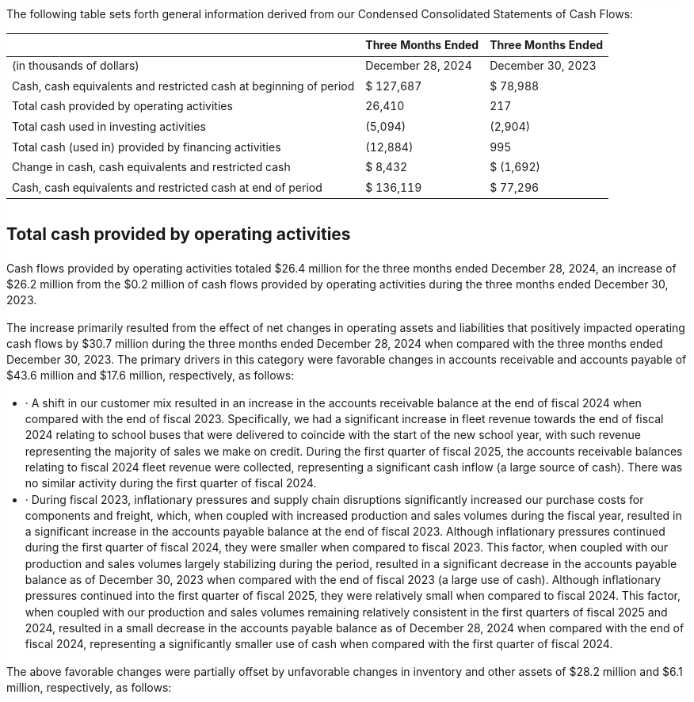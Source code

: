 The following table sets forth general information derived from our Condensed Consolidated Statements of Cash Flows:

| | Three Months Ended | Three Months Ended |
| --- | --- | --- |
| (in thousands of dollars) | December 28, 2024 | December 30, 2023 |
| Cash, cash equivalents and restricted cash at beginning of period | $ 127,687 | $ 78,988 |
| Total cash provided by operating activities | 26,410 | 217 |
| Total cash used in investing activities | (5,094) | (2,904) |
| Total cash (used in) provided by financing activities | (12,884) | 995 |
| Change in cash, cash equivalents and restricted cash | $ 8,432 | $ (1,692) |
| Cash, cash equivalents and restricted cash at end of period | $ 136,119 | $ 77,296 |

Total cash provided by operating activities
-------------------------------------------

Cash flows provided by operating activities totaled $26.4 million for the three months ended December 28, 2024, an increase of $26.2 million from the $0.2 million of cash flows provided by operating activities during the three months ended December 30, 2023.

The increase primarily resulted from the effect of net changes in operating assets and liabilities that positively impacted operating cash flows by $30.7 million during the three months ended December 28, 2024 when compared with the three months ended December 30, 2023. The primary drivers in this category were favorable changes in accounts receivable and accounts payable of $43.6 million and $17.6 million, respectively, as follows:

* · A shift in our customer mix resulted in an increase in the accounts receivable balance at the end of fiscal 2024 when compared with the end of fiscal 2023. Specifically, we had a significant increase in fleet revenue towards the end of fiscal 2024 relating to school buses that were delivered to coincide with the start of the new school year, with such revenue representing the majority of sales we make on credit. During the first quarter of fiscal 2025, the accounts receivable balances relating to fiscal 2024 fleet revenue were collected, representing a significant cash inflow (a large source of cash). There was no similar activity during the first quarter of fiscal 2024.
* · During fiscal 2023, inflationary pressures and supply chain disruptions significantly increased our purchase costs for components and freight, which, when coupled with increased production and sales volumes during the fiscal year, resulted in a significant increase in the accounts payable balance at the end of fiscal 2023. Although inflationary pressures continued during the first quarter of fiscal 2024, they were smaller when compared to fiscal 2023. This factor, when coupled with our production and sales volumes largely stabilizing during the period, resulted in a significant decrease in the accounts payable balance as of December 30, 2023 when compared with the end of fiscal 2023 (a large use of cash). Although inflationary pressures continued into the first quarter of fiscal 2025, they were relatively small when compared to fiscal 2024. This factor, when coupled with our production and sales volumes remaining relatively consistent in the first quarters of fiscal 2025 and 2024, resulted in a small decrease in the accounts payable balance as of December 28, 2024 when compared with the end of fiscal 2024, representing a significantly smaller use of cash when compared with the first quarter of fiscal 2024.

The above favorable changes were partially offset by unfavorable changes in inventory and other assets of $28.2 million and $6.1 million, respectively, as follows:
